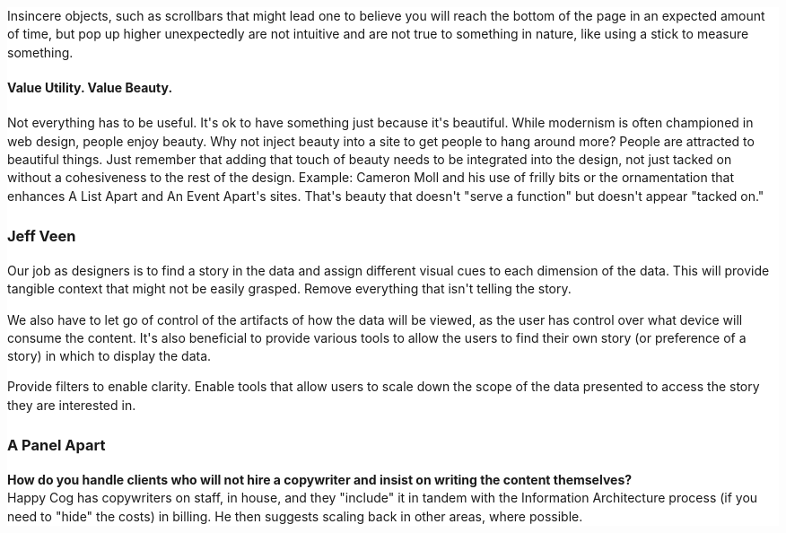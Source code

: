 Insincere objects, such as scrollbars that might lead one to believe you will reach the bottom of the page in an expected amount of time, but pop up higher unexpectedly are not intuitive and are not true to something in nature, like using a stick to measure something.

#### Value Utility. Value Beauty.

Not everything has to be useful. It's ok to have something just because it's beautiful. While modernism is often championed in web design, people enjoy beauty. Why not inject beauty into a site to get people to hang around more? People are attracted to beautiful things. Just remember that adding that touch of beauty needs to be integrated into the design, not just tacked on without a cohesiveness to the rest of the design. Example: Cameron Moll and his use of frilly bits or the ornamentation that enhances A List Apart and An Event Apart's sites. That's beauty that doesn't "serve a function" but doesn't appear "tacked on."

### Jeff Veen

Our job as designers is to find a story in the data and assign different visual cues to each dimension of the data. This will provide tangible context that might not be easily grasped. Remove everything that isn't telling the story.

We also have to let go of control of the artifacts of how the data will be viewed, as the user has control over what device will consume the content. It's also beneficial to provide various tools to allow the users to find their own story (or preference of a story) in which to display the data.

Provide filters to enable clarity. Enable tools that allow users to scale down the scope of the data presented to access the story they are interested in.

### A Panel Apart

**How do you handle clients who will not hire a copywriter and insist on writing the content themselves?**  
Happy Cog has copywriters on staff, in house, and they "include" it in tandem with the Information Architecture process (if you need to "hide" the costs) in billing. He then suggests scaling back in other areas, where possible.